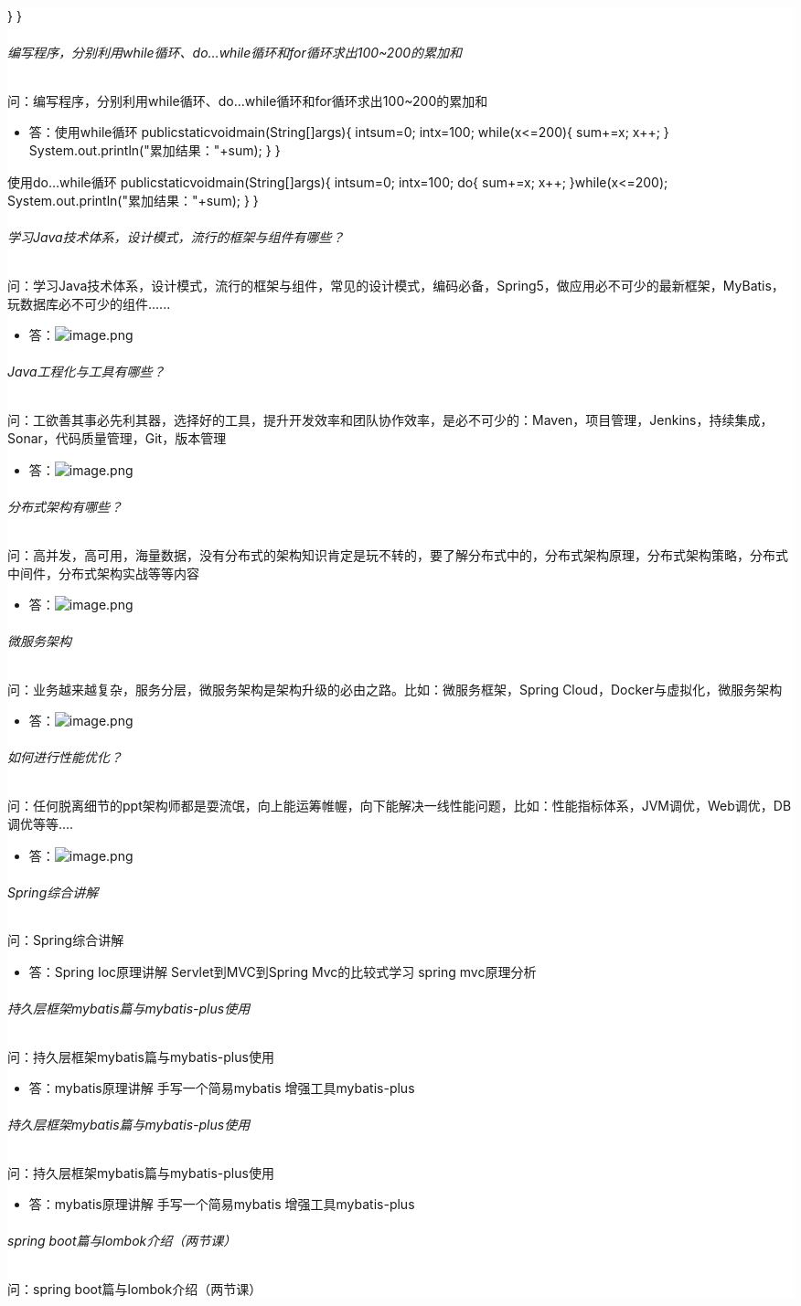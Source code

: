 }
}
###### 编写程序，分别利用while循环、do…while循环和for循环求出100~200的累加和
问：编写程序，分别利用while循环、do…while循环和for循环求出100~200的累加和
- 答：使用while循环 
publicstaticvoidmain(String[]args){
intsum=0;
intx=100;
while(x<=200){
sum+=x;
x++;
}
System.out.println("累加结果："+sum);
}
}
 
使用do…while循环 
publicstaticvoidmain(String[]args){
intsum=0;
intx=100;
do{
sum+=x;
x++;
}while(x<=200);
System.out.println("累加结果："+sum);
}
}
###### 学习Java技术体系，设计模式，流行的框架与组件有哪些？
问：学习Java技术体系，设计模式，流行的框架与组件，常见的设计模式，编码必备，Spring5，做应用必不可少的最新框架，MyBatis，玩数据库必不可少的组件......
- 答：<img src="https://ucc.alicdn.com/pic/developer-ecology/79c250cec13c4666a5e3c56d1eaa79d7.png" alt="image.png" />
###### Java工程化与工具有哪些？
问：工欲善其事必先利其器，选择好的工具，提升开发效率和团队协作效率，是必不可少的：Maven，项目管理，Jenkins，持续集成，Sonar，代码质量管理，Git，版本管理
- 答：<img src="https://ucc.alicdn.com/pic/developer-ecology/724e63657c164311b79ca2886d993702.png" alt="image.png" />
###### 分布式架构有哪些？
问：高并发，高可用，海量数据，没有分布式的架构知识肯定是玩不转的，要了解分布式中的，分布式架构原理，分布式架构策略，分布式中间件，分布式架构实战等等内容
- 答：<img src="https://ucc.alicdn.com/pic/developer-ecology/5ed71ea9c5154eae9f315f9272fe3c50.png" alt="image.png" />
###### 微服务架构
问：业务越来越复杂，服务分层，微服务架构是架构升级的必由之路。比如：微服务框架，Spring Cloud，Docker与虚拟化，微服务架构
- 答：<img src="https://ucc.alicdn.com/pic/developer-ecology/0119fe9559a24fe7b4eb270b1090c408.png" alt="image.png" />
###### 如何进行性能优化？
问：任何脱离细节的ppt架构师都是耍流氓，向上能运筹帷幄，向下能解决一线性能问题，比如：性能指标体系，JVM调优，Web调优，DB调优等等....
- 答：<img src="https://ucc.alicdn.com/pic/developer-ecology/12998ed171e24be5a486117a14b9c54e.png" alt="image.png" />
###### Spring综合讲解
问：Spring综合讲解
- 答：Spring Ioc原理讲解
Servlet到MVC到Spring Mvc的比较式学习
spring mvc原理分析
###### 持久层框架mybatis篇与mybatis-plus使用
问：持久层框架mybatis篇与mybatis-plus使用
- 答：mybatis原理讲解
手写一个简易mybatis
增强工具mybatis-plus
###### 持久层框架mybatis篇与mybatis-plus使用
问：持久层框架mybatis篇与mybatis-plus使用
- 答：mybatis原理讲解
手写一个简易mybatis
增强工具mybatis-plus
###### spring boot篇与lombok介绍（两节课）
问：spring boot篇与lombok介绍（两节课）